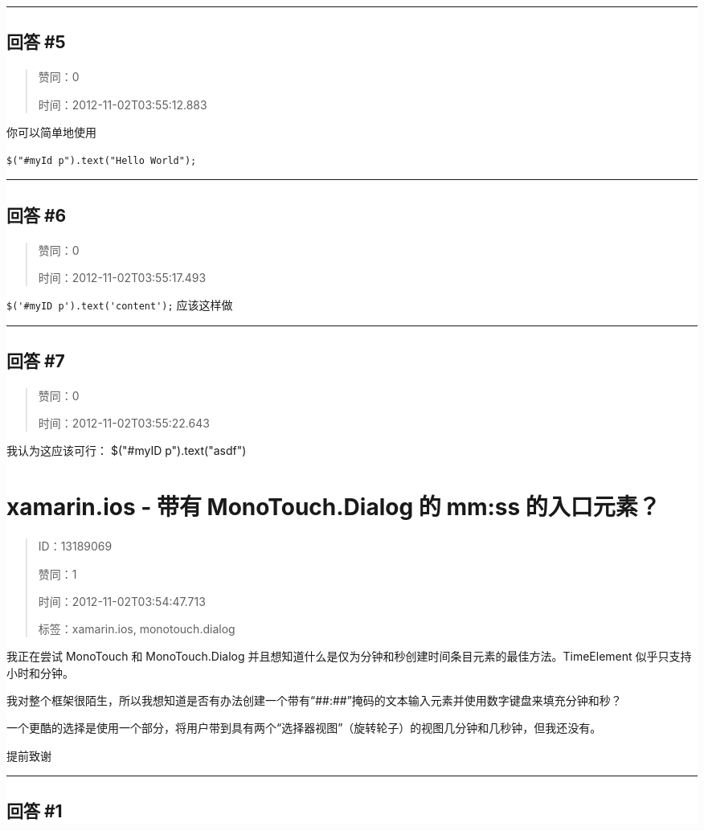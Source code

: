 * * *

## 回答 #5

> 赞同：0
> 
> 时间：2012-11-02T03:55:12.883

你可以简单地使用

```
$("#myId p").text("Hello World"); 
```

* * *

## 回答 #6

> 赞同：0
> 
> 时间：2012-11-02T03:55:17.493

`$('#myID p').text('content');` 应该这样做

* * *

## 回答 #7

> 赞同：0
> 
> 时间：2012-11-02T03:55:22.643

我认为这应该可行： $("#myID p").text("asdf")

# xamarin.ios - 带有 MonoTouch.Dialog 的 mm:ss 的入口元素？

> ID：13189069
> 
> 赞同：1
> 
> 时间：2012-11-02T03:54:47.713
> 
> 标签：xamarin.ios, monotouch.dialog

我正在尝试 MonoTouch 和 MonoTouch.Dialog 并且想知道什么是仅为分钟和秒创建时间条目元素的最佳方法。TimeElement 似乎只支持小时和分钟。

我对整个框架很陌生，所以我想知道是否有办法创建一个带有“##:##”掩码的文本输入元素并使用数字键盘来填充分钟和秒？

一个更酷的选择是使用一个部分，将用户带到具有两个“选择器视图”（旋转轮子）的视图几分钟和几秒钟，但我还没有。

提前致谢

* * *

## 回答 #1
